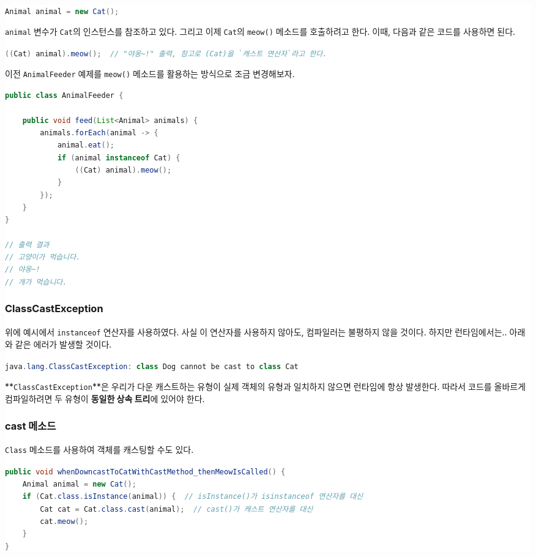 ```java
Animal animal = new Cat();
```

`animal` 변수가 `Cat`의 인스턴스를 참조하고 있다. 그리고 이제 `Cat`의 `meow()` 메소드를 호출하려고 한다. 이때, 다음과 같은 코드를 사용하면 된다.

```java
((Cat) animal).meow();  // "야옹~!" 출력, 참고로 (Cat)을 `캐스트 연산자`라고 한다.
```

이전 `AnimalFeeder` 예제를  `meow()` 메소드를 활용하는 방식으로 조금 변경해보자.

```java
public class AnimalFeeder {

    public void feed(List<Animal> animals) {
        animals.forEach(animal -> {
            animal.eat();
            if (animal instanceof Cat) {
                ((Cat) animal).meow();
            }
        });
    }
}

// 출력 결과
// 고양이가 먹습니다.
// 야옹~!
// 개가 먹습니다.
```

### ClassCastException

위에 예시에서 `instanceof` 연산자를 사용하였다. 사실 이 연산자를 사용하지 않아도, 컴파일러는 불평하지 않을 것이다. 하지만 런타임에서는.. 아래와 같은 에러가 발생할 것이다. 

```java
java.lang.ClassCastException: class Dog cannot be cast to class Cat
```

**`ClassCastException`**은 우리가 다운 캐스트하는 유형이 실제 객체의 유형과 일치하지 않으면 런타임에 항상 발생한다. 따라서 코드를 올바르게 컴파일하려면 두 유형이 **동일한 상속 트리**에 있어야 한다.

### cast 메소드

`Class` 메소드를 사용하여 객체를 캐스팅할 수도 있다.

```java
public void whenDowncastToCatWithCastMethod_thenMeowIsCalled() {
    Animal animal = new Cat();
    if (Cat.class.isInstance(animal)) {  // isInstance()가 isinstanceof 연산자를 대신
        Cat cat = Cat.class.cast(animal);  // cast()가 캐스트 연산자를 대신
        cat.meow();
    }
}
```
